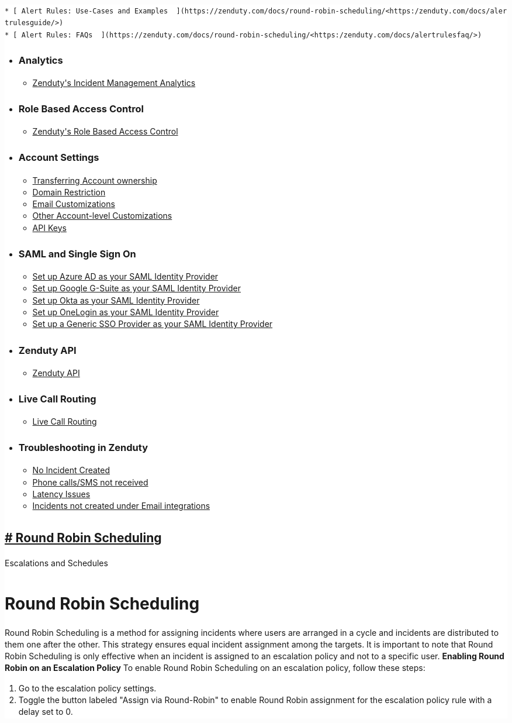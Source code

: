     * [ Alert Rules: Use-Cases and Examples  ](https://zenduty.com/docs/round-robin-scheduling/<https:/zenduty.com/docs/alertrulesguide/>)
    * [ Alert Rules: FAQs  ](https://zenduty.com/docs/round-robin-scheduling/<https:/zenduty.com/docs/alertrulesfaq/>)
  * ###  Analytics 
    * [ Zenduty's Incident Management Analytics  ](https://zenduty.com/docs/round-robin-scheduling/<https:/zenduty.com/docs/analytics/>)
  * ###  Role Based Access Control 
    * [ Zenduty's Role Based Access Control  ](https://zenduty.com/docs/round-robin-scheduling/<https:/zenduty.com/docs/rbac/>)
  * ###  Account Settings 
    * [ Transferring Account ownership  ](https://zenduty.com/docs/round-robin-scheduling/<https:/zenduty.com/docs/ownershiptransfer/>)
    * [ Domain Restriction  ](https://zenduty.com/docs/round-robin-scheduling/<https:/zenduty.com/docs/email-domain-restriction/>)
    * [ Email Customizations  ](https://zenduty.com/docs/round-robin-scheduling/<https:/zenduty.com/docs/email-customizations/>)
    * [ Other Account-level Customizations  ](https://zenduty.com/docs/round-robin-scheduling/<https:/zenduty.com/docs/other-account-customizations/>)
    * [ API Keys  ](https://zenduty.com/docs/round-robin-scheduling/<https:/zenduty.com/docs/api-keys/>)
  * ###  SAML and Single Sign On 
    * [ Set up Azure AD as your SAML Identity Provider  ](https://zenduty.com/docs/round-robin-scheduling/<https:/zenduty.com/docs/azureadsso/>)
    * [ Set up Google G-Suite as your SAML Identity Provider  ](https://zenduty.com/docs/round-robin-scheduling/<https:/zenduty.com/docs/googlesso/>)
    * [ Set up Okta as your SAML Identity Provider  ](https://zenduty.com/docs/round-robin-scheduling/<https:/zenduty.com/docs/oktasso/>)
    * [ Set up OneLogin as your SAML Identity Provider  ](https://zenduty.com/docs/round-robin-scheduling/<https:/zenduty.com/docs/oneloginsso/>)
    * [ Set up a Generic SSO Provider as your SAML Identity Provider  ](https://zenduty.com/docs/round-robin-scheduling/<https:/zenduty.com/docs/altgenericsso/>)
  * ###  Zenduty API 
    * [ Zenduty API  ](https://zenduty.com/docs/round-robin-scheduling/<https:/zenduty.com/docs/zenduty-api/>)
  * ###  Live Call Routing 
    * [ Live Call Routing  ](https://zenduty.com/docs/round-robin-scheduling/<https:/zenduty.com/docs/call-routing/>)
  * ###  Troubleshooting in Zenduty 
    * [ No Incident Created  ](https://zenduty.com/docs/round-robin-scheduling/<https:/zenduty.com/docs/no-incident-created/>)
    * [ Phone calls/SMS not received  ](https://zenduty.com/docs/round-robin-scheduling/<https:/zenduty.com/docs/phone-calls-sms-not-received/>)
    * [ Latency Issues  ](https://zenduty.com/docs/round-robin-scheduling/<https:/zenduty.com/docs/latency-issues/>)
    * [ Incidents not created under Email integrations  ](https://zenduty.com/docs/round-robin-scheduling/<https:/zenduty.com/docs/incidents-not-created-under-email-integrations/>)


## [# Round Robin Scheduling ](https://zenduty.com/docs/round-robin-scheduling/<#___TOCBOT___>)
Escalations and Schedules 
#  Round Robin Scheduling 
Round Robin Scheduling is a method for assigning incidents where users are arranged in a cycle and incidents are distributed to them one after the other. This strategy ensures equal incident assignment among the targets. It is important to note that Round Robin Scheduling is only effective when an incident is assigned to an escalation policy and not to a specific user.
**Enabling Round Robin on an Escalation Policy**
To enable Round Robin Scheduling on an escalation policy, follow these steps:
  1. Go to the escalation policy settings.
  2. Toggle the button labeled "Assign via Round-Robin" to enable Round Robin assignment for the escalation policy rule with a delay set to 0.